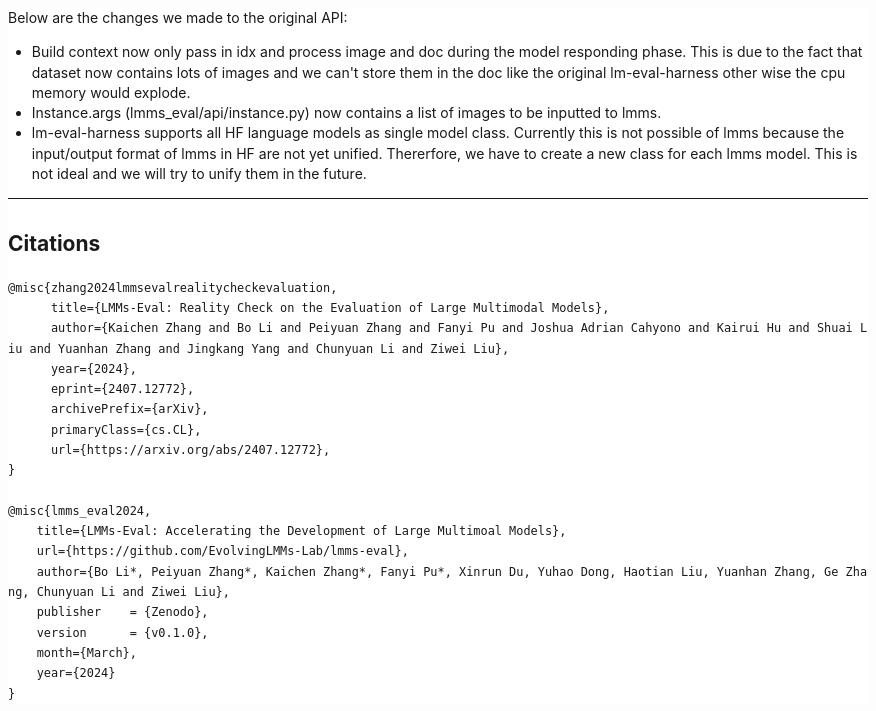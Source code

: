 Below are the changes we made to the original API:
- Build context now only pass in idx and process image and doc during the model responding phase. This is due to the fact that dataset now contains lots of images and we can't store them in the doc like the original lm-eval-harness other wise the cpu memory would explode.
- Instance.args (lmms_eval/api/instance.py) now contains a list of images to be inputted to lmms.
- lm-eval-harness supports all HF language models as single model class. Currently this is not possible of lmms because the input/output format of lmms in HF are not yet unified. Thererfore, we have to create a new class for each lmms model. This is not ideal and we will try to unify them in the future.
---

## Citations

```shell
@misc{zhang2024lmmsevalrealitycheckevaluation,
      title={LMMs-Eval: Reality Check on the Evaluation of Large Multimodal Models}, 
      author={Kaichen Zhang and Bo Li and Peiyuan Zhang and Fanyi Pu and Joshua Adrian Cahyono and Kairui Hu and Shuai Liu and Yuanhan Zhang and Jingkang Yang and Chunyuan Li and Ziwei Liu},
      year={2024},
      eprint={2407.12772},
      archivePrefix={arXiv},
      primaryClass={cs.CL},
      url={https://arxiv.org/abs/2407.12772}, 
}

@misc{lmms_eval2024,
    title={LMMs-Eval: Accelerating the Development of Large Multimoal Models},
    url={https://github.com/EvolvingLMMs-Lab/lmms-eval},
    author={Bo Li*, Peiyuan Zhang*, Kaichen Zhang*, Fanyi Pu*, Xinrun Du, Yuhao Dong, Haotian Liu, Yuanhan Zhang, Ge Zhang, Chunyuan Li and Ziwei Liu},
    publisher    = {Zenodo},
    version      = {v0.1.0},
    month={March},
    year={2024}
}
```
